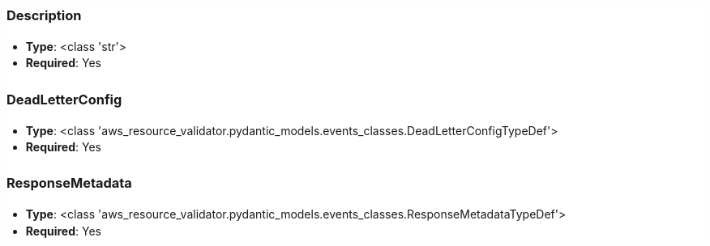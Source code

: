 ### Description
- **Type**: <class 'str'>
- **Required**: Yes

### DeadLetterConfig
- **Type**: <class 'aws_resource_validator.pydantic_models.events_classes.DeadLetterConfigTypeDef'>
- **Required**: Yes

### ResponseMetadata
- **Type**: <class 'aws_resource_validator.pydantic_models.events_classes.ResponseMetadataTypeDef'>
- **Required**: Yes


